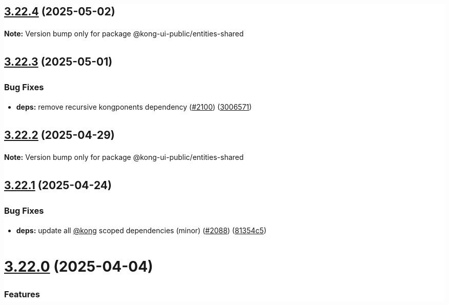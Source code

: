 
## [3.22.4](https://github.com/Kong/public-ui-components/compare/@kong-ui-public/entities-shared@3.22.3...@kong-ui-public/entities-shared@3.22.4) (2025-05-02)

**Note:** Version bump only for package @kong-ui-public/entities-shared





## [3.22.3](https://github.com/Kong/public-ui-components/compare/@kong-ui-public/entities-shared@3.22.2...@kong-ui-public/entities-shared@3.22.3) (2025-05-01)


### Bug Fixes

* **deps:** remove recursive kongponents dependency ([#2100](https://github.com/Kong/public-ui-components/issues/2100)) ([3006571](https://github.com/Kong/public-ui-components/commit/3006571fc6e0c522a622bfed81ca616b5e072555))





## [3.22.2](https://github.com/Kong/public-ui-components/compare/@kong-ui-public/entities-shared@3.22.1...@kong-ui-public/entities-shared@3.22.2) (2025-04-29)

**Note:** Version bump only for package @kong-ui-public/entities-shared





## [3.22.1](https://github.com/Kong/public-ui-components/compare/@kong-ui-public/entities-shared@3.22.0...@kong-ui-public/entities-shared@3.22.1) (2025-04-24)


### Bug Fixes

* **deps:** update all [@kong](https://github.com/kong) scoped dependencies (minor) ([#2088](https://github.com/Kong/public-ui-components/issues/2088)) ([81354c5](https://github.com/Kong/public-ui-components/commit/81354c5dc545cd9cc7fc830e5e34448c4f1ba7ae))





# [3.22.0](https://github.com/Kong/public-ui-components/compare/@kong-ui-public/entities-shared@3.21.0...@kong-ui-public/entities-shared@3.22.0) (2025-04-04)


### Features
